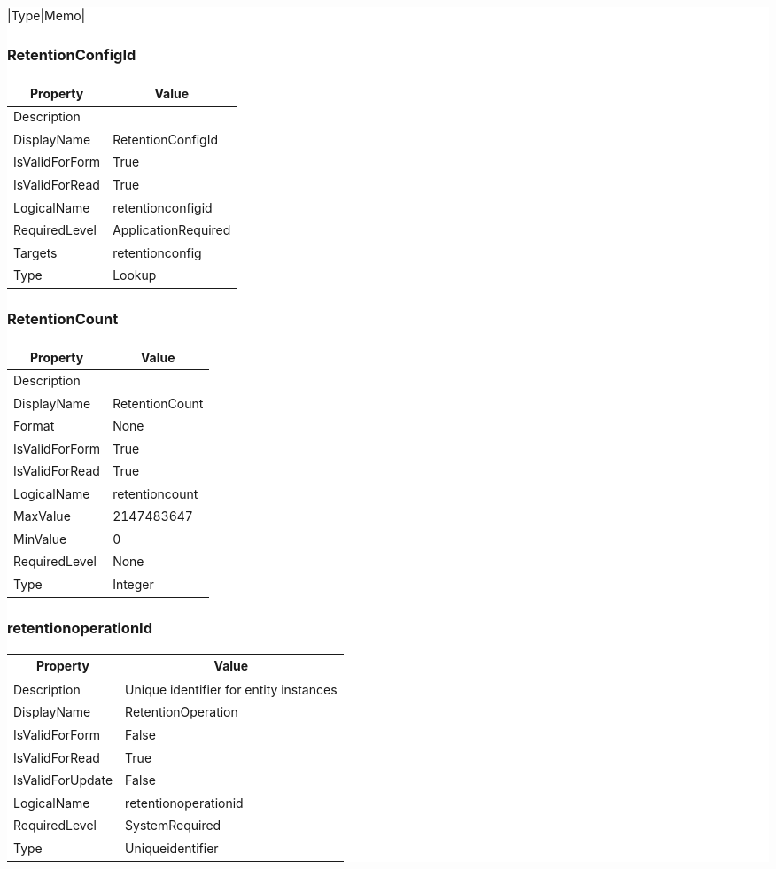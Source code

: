 |Type|Memo|


### <a name="BKMK_RetentionConfigId"></a> RetentionConfigId

|Property|Value|
|--------|-----|
|Description||
|DisplayName|RetentionConfigId|
|IsValidForForm|True|
|IsValidForRead|True|
|LogicalName|retentionconfigid|
|RequiredLevel|ApplicationRequired|
|Targets|retentionconfig|
|Type|Lookup|


### <a name="BKMK_RetentionCount"></a> RetentionCount

|Property|Value|
|--------|-----|
|Description||
|DisplayName|RetentionCount|
|Format|None|
|IsValidForForm|True|
|IsValidForRead|True|
|LogicalName|retentioncount|
|MaxValue|2147483647|
|MinValue|0|
|RequiredLevel|None|
|Type|Integer|


### <a name="BKMK_retentionoperationId"></a> retentionoperationId

|Property|Value|
|--------|-----|
|Description|Unique identifier for entity instances|
|DisplayName|RetentionOperation|
|IsValidForForm|False|
|IsValidForRead|True|
|IsValidForUpdate|False|
|LogicalName|retentionoperationid|
|RequiredLevel|SystemRequired|
|Type|Uniqueidentifier|
